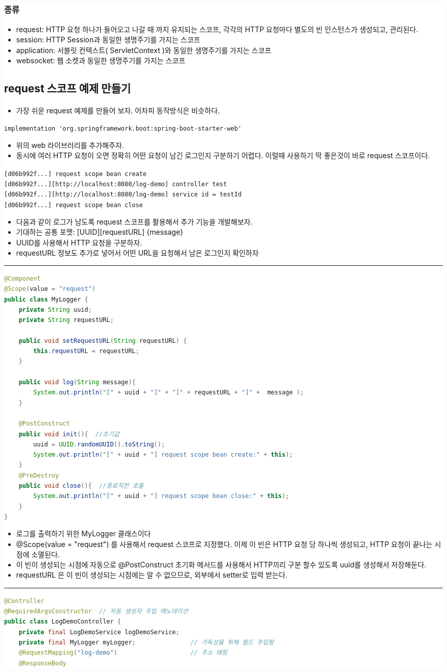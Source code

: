 ### 종류
+ request: HTTP 요청 하나가 들어오고 나갈 때 까지 유지되는 스코프, 각각의 HTTP 요청마다 별도의 빈 인스턴스가 생성되고, 관리된다.
+ session: HTTP Session과 동일한 생명주기를 가지는 스코프
+ application: 서블릿 컨텍스트( ServletContext )와 동일한 생명주기를 가지는 스코프
+ websocket: 웹 소켓과 동일한 생명주기를 가지는 스코프
## request 스코프 예제 만들기
+ 가장 쉬운 request 예제를 만들어 보자. 어차피 동작방식은 비슷하다.
```
implementation 'org.springframework.boot:spring-boot-starter-web'
```
+ 위의 web 라이브러리를 추가해주자.
+ 동시에 여러 HTTP 요청이 오면 정확히 어떤 요청이 남긴 로그인지 구분하기 어렵다. 이럴때 사용하기 딱 좋은것이 바로 request 스코프이다.
```
[d06b992f...] request scope bean create
[d06b992f...][http://localhost:8080/log-demo] controller test
[d06b992f...][http://localhost:8080/log-demo] service id = testId
[d06b992f...] request scope bean close
```
+ 다음과 같이 로그가 남도록 request 스코프를 활용해서 추가 기능을 개발해보자.
+ 기대하는 공통 포멧: [UUID][requestURL] {message}
+ UUID를 사용해서 HTTP 요청을 구분하자.
+ requestURL 정보도 추가로 넣어서 어떤 URL을 요청해서 남은 로그인지 확인하자
****
```java
@Component
@Scope(value = "request")
public class MyLogger {
    private String uuid;
    private String requestURL;

    public void setRequestURL(String requestURL) {
        this.requestURL = requestURL;
    }

    public void log(String message){
        System.out.println("[" + uuid + "]" + "[" + requestURL + "]" +  message );
    }

    @PostConstruct
    public void init(){  //초기값
        uuid = UUID.randomUUID().toString();
        System.out.println("[" + uuid + "] request scope bean create:" + this);
    }
    @PreDestroy
    public void close(){  //종료직전 호출
        System.out.println("[" + uuid + "] request scope bean close:" + this);
    }
}
```
+ 로그를 출력하기 위한 MyLogger 클래스이다
+ @Scope(value = "request") 를 사용해서 request 스코프로 지정했다. 이제 이 빈은 HTTP 요청 당 하나씩 생성되고, HTTP 요청이 끝나는 시점에 소멸된다.
+ 이 빈이 생성되는 시점에 자동으로 @PostConstruct 초기화 메서드를 사용해서 HTTP끼리 구분 할수 있도록 uuid를 생성해서 저장해둔다.
+ requestURL 은 이 빈이 생성되는 시점에는 알 수 없으므로, 외부에서 setter로 입력 받는다.
****
```java
@Controller
@RequiredArgsConstructor  // 자동 생성자 주입 애노테이션
public class LogDemoController {
    private final LogDemoService logDemoService;  
    private final MyLogger myLogger;               // 가독성을 위해 필드 주입함
    @RequestMapping("log-demo")                    // 주소 매핑
    @ResponseBody
```